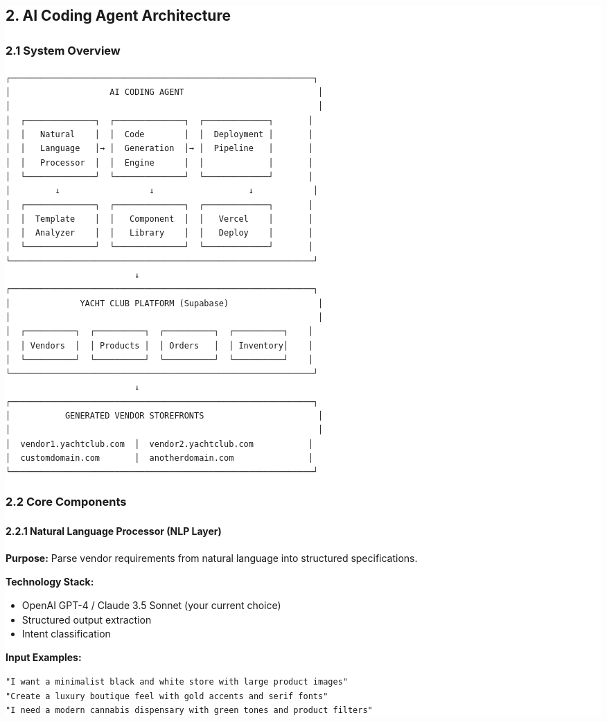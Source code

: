 
## 2. AI Coding Agent Architecture

### 2.1 System Overview

```
┌─────────────────────────────────────────────────────────────┐
│                    AI CODING AGENT                           │
│                                                              │
│  ┌──────────────┐  ┌──────────────┐  ┌─────────────┐       │
│  │   Natural    │  │  Code        │  │  Deployment │       │
│  │   Language   │→ │  Generation  │→ │  Pipeline   │       │
│  │   Processor  │  │  Engine      │  │             │       │
│  └──────────────┘  └──────────────┘  └─────────────┘       │
│         ↓                  ↓                   ↓            │
│  ┌──────────────┐  ┌──────────────┐  ┌─────────────┐       │
│  │  Template    │  │   Component  │  │   Vercel    │       │
│  │  Analyzer    │  │   Library    │  │   Deploy    │       │
│  └──────────────┘  └──────────────┘  └─────────────┘       │
└─────────────────────────────────────────────────────────────┘
                          ↓
┌─────────────────────────────────────────────────────────────┐
│              YACHT CLUB PLATFORM (Supabase)                  │
│                                                              │
│  ┌──────────┐  ┌──────────┐  ┌──────────┐  ┌──────────┐    │
│  │ Vendors  │  │ Products │  │ Orders   │  │ Inventory│    │
│  └──────────┘  └──────────┘  └──────────┘  └──────────┘    │
└─────────────────────────────────────────────────────────────┘
                          ↓
┌─────────────────────────────────────────────────────────────┐
│           GENERATED VENDOR STOREFRONTS                       │
│                                                              │
│  vendor1.yachtclub.com  │  vendor2.yachtclub.com           │
│  customdomain.com       │  anotherdomain.com               │
└─────────────────────────────────────────────────────────────┘
```

### 2.2 Core Components

#### **2.2.1 Natural Language Processor (NLP Layer)**

**Purpose:** Parse vendor requirements from natural language into structured specifications.

**Technology Stack:**
- OpenAI GPT-4 / Claude 3.5 Sonnet (your current choice)
- Structured output extraction
- Intent classification

**Input Examples:**
```
"I want a minimalist black and white store with large product images"
"Create a luxury boutique feel with gold accents and serif fonts"
"I need a modern cannabis dispensary with green tones and product filters"
```
